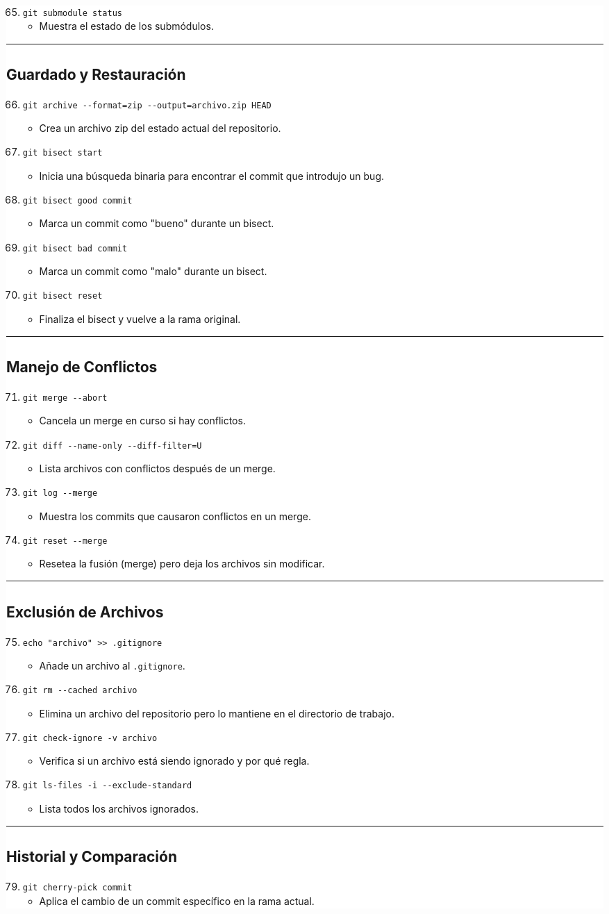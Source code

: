 65. `git submodule status`
    - Muestra el estado de los submódulos.

---

## Guardado y Restauración
66. `git archive --format=zip --output=archivo.zip HEAD`
    - Crea un archivo zip del estado actual del repositorio.

67. `git bisect start`
    - Inicia una búsqueda binaria para encontrar el commit que introdujo un bug.

68. `git bisect good commit`
    - Marca un commit como "bueno" durante un bisect.

69. `git bisect bad commit`
    - Marca un commit como "malo" durante un bisect.

70. `git bisect reset`
    - Finaliza el bisect y vuelve a la rama original.

---

## Manejo de Conflictos
71. `git merge --abort`
    - Cancela un merge en curso si hay conflictos.

72. `git diff --name-only --diff-filter=U`
    - Lista archivos con conflictos después de un merge.

73. `git log --merge`
    - Muestra los commits que causaron conflictos en un merge.

74. `git reset --merge`
    - Resetea la fusión (merge) pero deja los archivos sin modificar.

---

## Exclusión de Archivos
75. `echo "archivo" >> .gitignore`
    - Añade un archivo al `.gitignore`.

76. `git rm --cached archivo`
    - Elimina un archivo del repositorio pero lo mantiene en el directorio de trabajo.

77. `git check-ignore -v archivo`
    - Verifica si un archivo está siendo ignorado y por qué regla.

78. `git ls-files -i --exclude-standard`
    - Lista todos los archivos ignorados.

---

## Historial y Comparación
79. `git cherry-pick commit`
    - Aplica el cambio de un commit específico en la rama actual.

